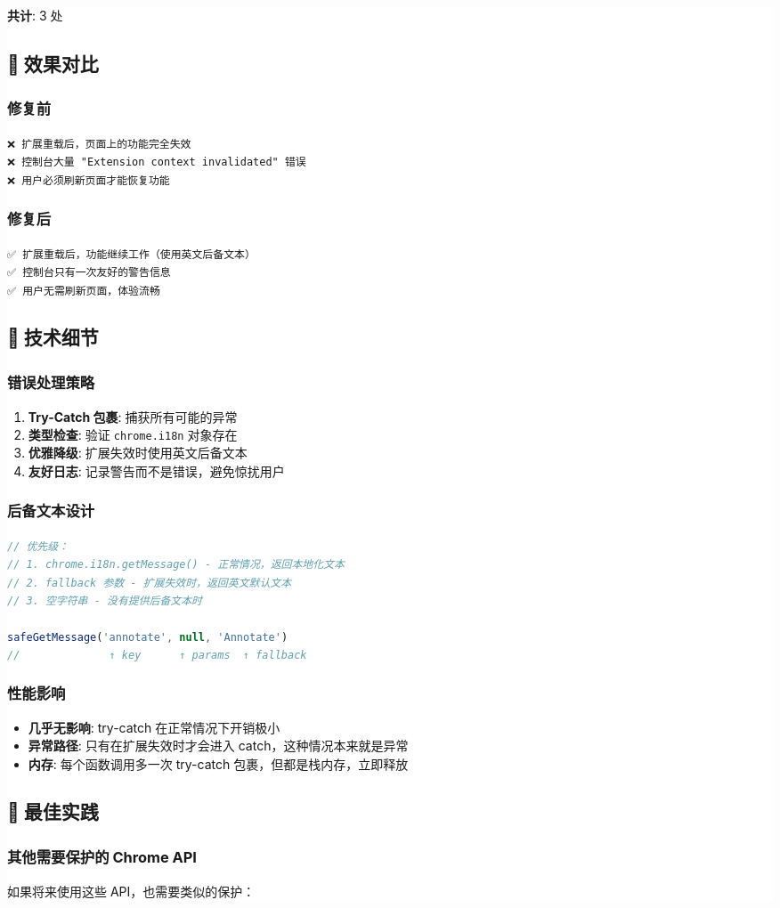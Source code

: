 **共计**: 3 处

## 🎯 效果对比

### 修复前
```
❌ 扩展重载后，页面上的功能完全失效
❌ 控制台大量 "Extension context invalidated" 错误
❌ 用户必须刷新页面才能恢复功能
```

### 修复后
```
✅ 扩展重载后，功能继续工作（使用英文后备文本）
✅ 控制台只有一次友好的警告信息
✅ 用户无需刷新页面，体验流畅
```

## 🔧 技术细节

### 错误处理策略

1. **Try-Catch 包裹**: 捕获所有可能的异常
2. **类型检查**: 验证 `chrome.i18n` 对象存在
3. **优雅降级**: 扩展失效时使用英文后备文本
4. **友好日志**: 记录警告而不是错误，避免惊扰用户

### 后备文本设计

```javascript
// 优先级：
// 1. chrome.i18n.getMessage() - 正常情况，返回本地化文本
// 2. fallback 参数 - 扩展失效时，返回英文默认文本
// 3. 空字符串 - 没有提供后备文本时

safeGetMessage('annotate', null, 'Annotate')
//              ↑ key      ↑ params  ↑ fallback
```

### 性能影响

- **几乎无影响**: try-catch 在正常情况下开销极小
- **异常路径**: 只有在扩展失效时才会进入 catch，这种情况本来就是异常
- **内存**: 每个函数调用多一次 try-catch 包裹，但都是栈内存，立即释放

## 🚀 最佳实践

### 其他需要保护的 Chrome API

如果将来使用这些 API，也需要类似的保护：
